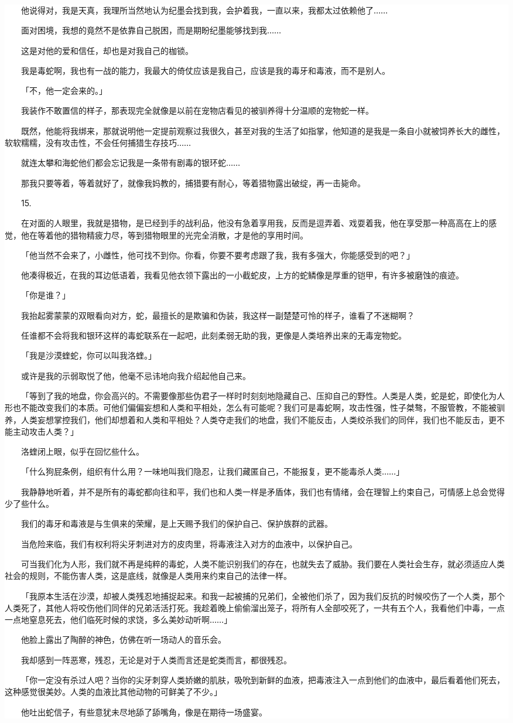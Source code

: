 &emsp;&emsp;他说得对，我是天真，我理所当然地认为纪墨会找到我，会护着我，一直以来，我都太过依赖他了……  
  
&emsp;&emsp;面对困境，我想的竟然不是依靠自己脱困，而是期盼纪墨能够找到我……  
  
&emsp;&emsp;这是对他的爱和信任，却也是对我自己的枷锁。  
  
&emsp;&emsp;我是毒蛇啊，我也有一战的能力，我最大的倚仗应该是我自己，应该是我的毒牙和毒液，而不是别人。  
  
&emsp;&emsp;「不，他一定会来的。」  
  
&emsp;&emsp;我装作不敢置信的样子，那表现完全就像是以前在宠物店看见的被驯养得十分温顺的宠物蛇一样。  
  
&emsp;&emsp;既然，他能将我绑来，那就说明他一定提前观察过我很久，甚至对我的生活了如指掌，他知道的是我是一条自小就被饲养长大的雌性，软软糯糯，没有攻击性，不会任何捕猎生存技巧……  
  
&emsp;&emsp;就连太攀和海蛇他们都会忘记我是一条带有剧毒的银环蛇……  
  
&emsp;&emsp;那我只要等着，等着就好了，就像我妈教的，捕猎要有耐心，等着猎物露出破绽，再一击毙命。  
  
&emsp;&emsp;15.  
  
&emsp;&emsp;在对面的人眼里，我就是猎物，是已经到手的战利品，他没有急着享用我，反而是逗弄着、戏耍着我，他在享受那一种高高在上的感觉，他在等着他的猎物精疲力尽，等到猎物眼里的光完全消散，才是他的享用时间。  
  
&emsp;&emsp;「他当然不会来了，小雌性，他可找不到你。你看，你要不要考虑跟了我，我有多强大，你能感受到的吧？」  
  
&emsp;&emsp;他凑得极近，在我的耳边低语着，我看见他衣领下露出的一小截蛇皮，上方的蛇鳞像是厚重的铠甲，有许多被磨蚀的痕迹。  
  
&emsp;&emsp;「你是谁？」  
  
&emsp;&emsp;我抬起雾蒙蒙的双眼看向对方，蛇，最擅长的是欺骗和伪装，我这样一副楚楚可怜的样子，谁看了不迷糊啊？  
  
&emsp;&emsp;任谁都不会将我和银环这样的毒蛇联系在一起吧，此刻柔弱无助的我，更像是人类培养出来的无毒宠物蛇。  
  
&emsp;&emsp;「我是沙漠蝰蛇，你可以叫我洛蝰。」  
  
&emsp;&emsp;或许是我的示弱取悦了他，他毫不忌讳地向我介绍起他自己来。  
  
&emsp;&emsp;「等到了我的地盘，你会高兴的。不需要像那些伪君子一样时时刻刻地隐藏自己、压抑自己的野性。人类是人类，蛇是蛇，即使化为人形也不能改变我们的本质。可他们偏偏妄想和人类和平相处，怎么有可能呢？我们可是毒蛇啊，攻击性强，性子桀骜，不服管教，不能被驯养，人类妄想掌控我们，他们却想着和人类和平相处？人类夺走我们的地盘，我们不能反击，人类绞杀我们的同伴，我们也不能反击，更不能主动攻击人类？」  
  
&emsp;&emsp;洛蝰闭上眼，似乎在回忆些什么。  
  
&emsp;&emsp;「什么狗屁条例，组织有什么用？一味地叫我们隐忍，让我们藏匿自己，不能报复，更不能毒杀人类……」  
  
&emsp;&emsp;我静静地听着，并不是所有的毒蛇都向往和平，我们也和人类一样是矛盾体，我们也有情绪，会在理智上约束自己，可情感上总会觉得少了些什么。  
  
&emsp;&emsp;我们的毒牙和毒液是与生俱来的荣耀，是上天赐予我们的保护自己、保护族群的武器。  
  
&emsp;&emsp;当危险来临，我们有权利将尖牙刺进对方的皮肉里，将毒液注入对方的血液中，以保护自己。  
  
&emsp;&emsp;可当我们化为人形，我们就不再是纯粹的毒蛇，人类不能识别我们的存在，也就失去了威胁。我们要在人类社会生存，就必须适应人类社会的规则，不能伤害人类，这是底线，就像是人类用来约束自己的法律一样。  
  
&emsp;&emsp;「我原本生活在沙漠，却被人类残忍地捕捉起来。和我一起被捕的兄弟们，全被他们杀了，因为我们反抗的时候咬伤了一个人类，那个人类死了，其他人将咬伤他们同伴的兄弟活活打死。我趁着晚上偷偷溜出笼子，将所有人全部咬死了，一共有五个人，我看他们中毒，一点一点地窒息死去，他们临死时候的求饶，多么美妙动听啊……」  
  
&emsp;&emsp;他脸上露出了陶醉的神色，仿佛在听一场动人的音乐会。  
  
&emsp;&emsp;我却感到一阵恶寒，残忍，无论是对于人类而言还是蛇类而言，都很残忍。  
  
&emsp;&emsp;「你一定没有杀过人吧？当你的尖牙刺穿人类娇嫩的肌肤，吸吮到新鲜的血液，把毒液注入一点到他们的血液中，最后看着他们死去，这种感觉很美妙。人类的血液比其他动物的可鲜美了不少。」  
  
&emsp;&emsp;他吐出蛇信子，有些意犹未尽地舔了舔嘴角，像是在期待一场盛宴。  
  